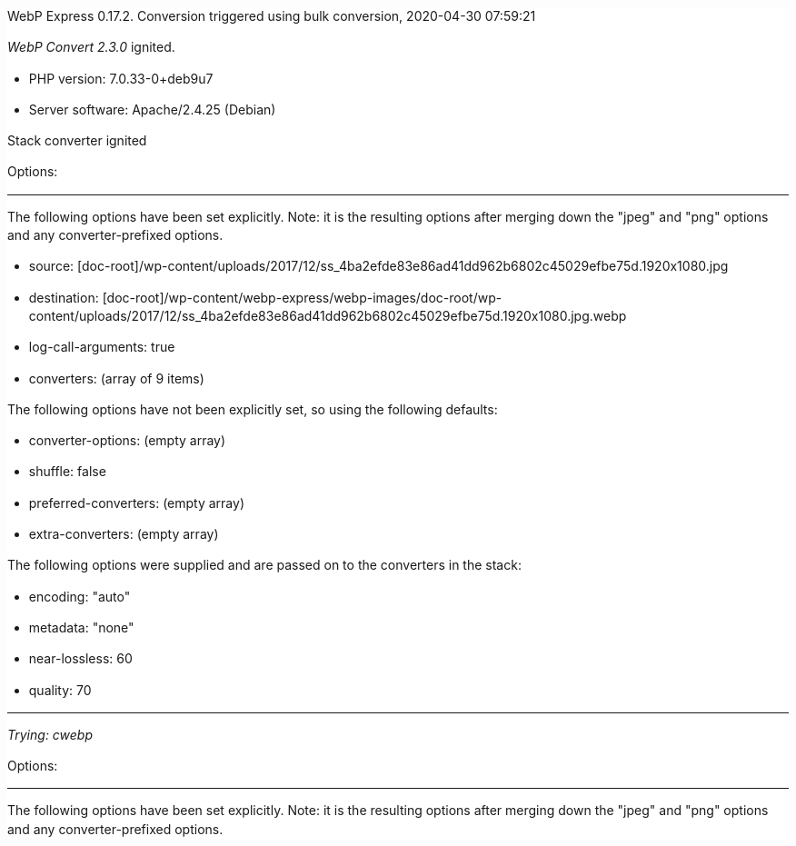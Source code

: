 WebP Express 0.17.2. Conversion triggered using bulk conversion, 2020-04-30 07:59:21


*WebP Convert 2.3.0*  ignited.

- PHP version: 7.0.33-0+deb9u7

- Server software: Apache/2.4.25 (Debian)


Stack converter ignited


Options:

------------

The following options have been set explicitly. Note: it is the resulting options after merging down the "jpeg" and "png" options and any converter-prefixed options.

- source: [doc-root]/wp-content/uploads/2017/12/ss_4ba2efde83e86ad41dd962b6802c45029efbe75d.1920x1080.jpg

- destination: [doc-root]/wp-content/webp-express/webp-images/doc-root/wp-content/uploads/2017/12/ss_4ba2efde83e86ad41dd962b6802c45029efbe75d.1920x1080.jpg.webp

- log-call-arguments: true

- converters: (array of 9 items)


The following options have not been explicitly set, so using the following defaults:

- converter-options: (empty array)

- shuffle: false

- preferred-converters: (empty array)

- extra-converters: (empty array)


The following options were supplied and are passed on to the converters in the stack:

- encoding: "auto"

- metadata: "none"

- near-lossless: 60

- quality: 70

------------



*Trying: cwebp* 


Options:

------------

The following options have been set explicitly. Note: it is the resulting options after merging down the "jpeg" and "png" options and any converter-prefixed options.
